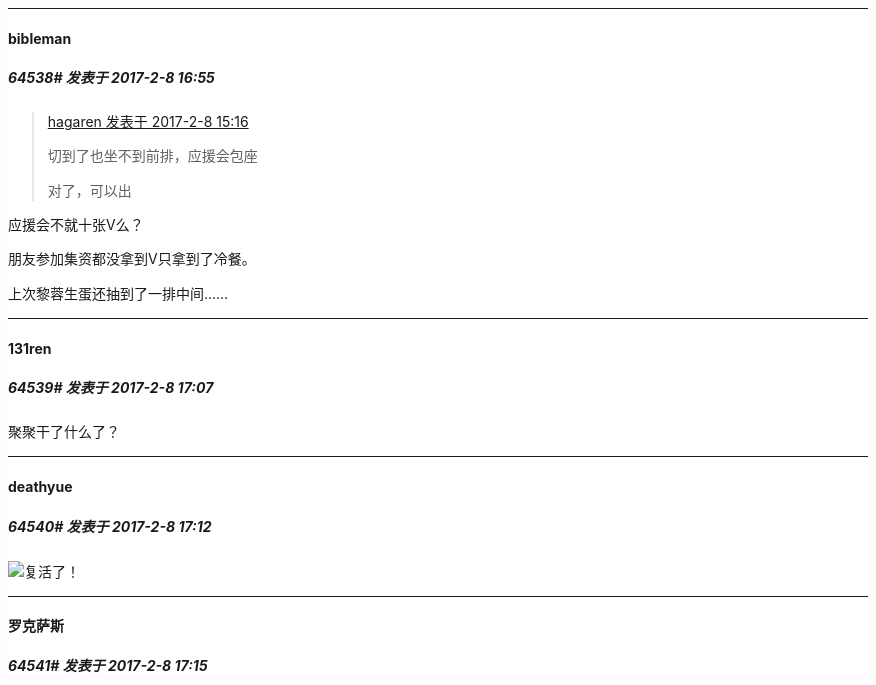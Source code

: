 





-----

####  bibleman  
##### 64538#       发表于 2017-2-8 16:55



<blockquote><a href="httphttps://bbs.saraba1st.com/2b/forum.php?mod=redirect&amp;goto=findpost&amp;pid=35148840&amp;ptid=1105387" target="_blank">hagaren 发表于 2017-2-8 15:16</a>

切到了也坐不到前排，应援会包座


对了，可以出</blockquote>
应援会不就十张V么？

朋友参加集资都没拿到V只拿到了冷餐。


上次黎蓉生蛋还抽到了一排中间……







-----

####  131ren  
##### 64539#       发表于 2017-2-8 17:07




聚聚干了什么了？







-----

####  deathyue  
##### 64540#       发表于 2017-2-8 17:12



<img src="https://static.saraba1st.com/image/smiley/face/00.gif" referrerpolicy="no-referrer">复活了！







-----

####  罗克萨斯  
##### 64541#       发表于 2017-2-8 17:15
